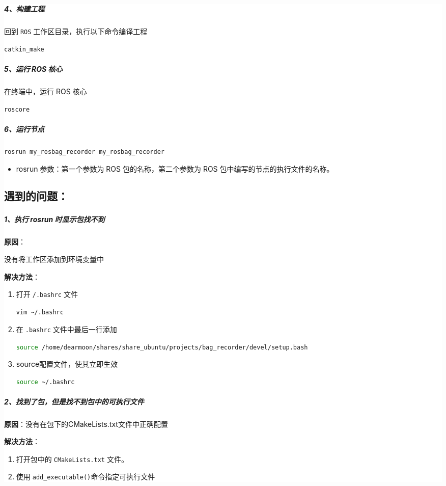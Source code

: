 ##### 4、构建工程

回到 `ROS` 工作区目录，执行以下命令编译工程

```bash
catkin_make
```

##### 5、运行 ROS 核心

在终端中，运行 ROS 核心

```bash
roscore
```

##### 6、运行节点

```bash
rosrun my_rosbag_recorder my_rosbag_recorder
```

- rosrun 参数：第一个参数为 ROS 包的名称，第二个参数为 ROS 包中编写的节点的执行文件的名称。	

## 遇到的问题：

##### 1、执行 rosrun 时显示包找不到

**原因**： 

没有将工作区添加到环境变量中

**解决方法**：

1. 打开 `/.bashrc` 文件

   ```bash
   vim ~/.bashrc
   ```

2. 在 `.bashrc` 文件中最后一行添加

   ```bash
   source /home/dearmoon/shares/share_ubuntu/projects/bag_recorder/devel/setup.bash
   ```

    

3. source配置文件，使其立即生效

   ```bash
   source ~/.bashrc
   ```

#####  2、找到了包，但是找不到包中的可执行文件

**原因**：没有在包下的CMakeLists.txt文件中正确配置

**解决方法**：

1. 打开包中的 `CMakeLists.txt` 文件。

2. 使用 `add_executable()`命令指定可执行文件

